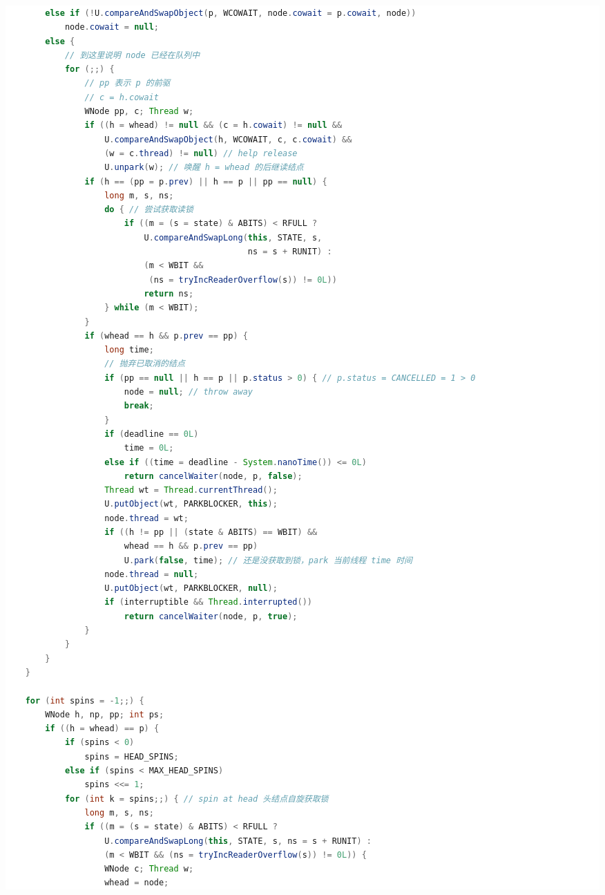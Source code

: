```java
        else if (!U.compareAndSwapObject(p, WCOWAIT, node.cowait = p.cowait, node))
            node.cowait = null;
        else {
            // 到这里说明 node 已经在队列中
            for (;;) {
                // pp 表示 p 的前驱
                // c = h.cowait
                WNode pp, c; Thread w;
                if ((h = whead) != null && (c = h.cowait) != null &&
                    U.compareAndSwapObject(h, WCOWAIT, c, c.cowait) &&
                    (w = c.thread) != null) // help release
                    U.unpark(w); // 唤醒 h = whead 的后继读结点
                if (h == (pp = p.prev) || h == p || pp == null) {
                    long m, s, ns;
                    do { // 尝试获取读锁
                        if ((m = (s = state) & ABITS) < RFULL ?
                            U.compareAndSwapLong(this, STATE, s,
                                                 ns = s + RUNIT) :
                            (m < WBIT &&
                             (ns = tryIncReaderOverflow(s)) != 0L))
                            return ns;
                    } while (m < WBIT);
                }
                if (whead == h && p.prev == pp) {
                    long time;
                    // 抛弃已取消的结点
                    if (pp == null || h == p || p.status > 0) { // p.status = CANCELLED = 1 > 0
                        node = null; // throw away
                        break;
                    }
                    if (deadline == 0L)
                        time = 0L;
                    else if ((time = deadline - System.nanoTime()) <= 0L)
                        return cancelWaiter(node, p, false);
                    Thread wt = Thread.currentThread();
                    U.putObject(wt, PARKBLOCKER, this);
                    node.thread = wt;
                    if ((h != pp || (state & ABITS) == WBIT) &&
                        whead == h && p.prev == pp)
                        U.park(false, time); // 还是没获取到锁，park 当前线程 time 时间
                    node.thread = null;
                    U.putObject(wt, PARKBLOCKER, null);
                    if (interruptible && Thread.interrupted())
                        return cancelWaiter(node, p, true);
                }
            }
        }
    }

    for (int spins = -1;;) {
        WNode h, np, pp; int ps;
        if ((h = whead) == p) {
            if (spins < 0)
                spins = HEAD_SPINS;
            else if (spins < MAX_HEAD_SPINS)
                spins <<= 1;
            for (int k = spins;;) { // spin at head 头结点自旋获取锁
                long m, s, ns;
                if ((m = (s = state) & ABITS) < RFULL ?
                    U.compareAndSwapLong(this, STATE, s, ns = s + RUNIT) :
                    (m < WBIT && (ns = tryIncReaderOverflow(s)) != 0L)) {
                    WNode c; Thread w;
                    whead = node;
```